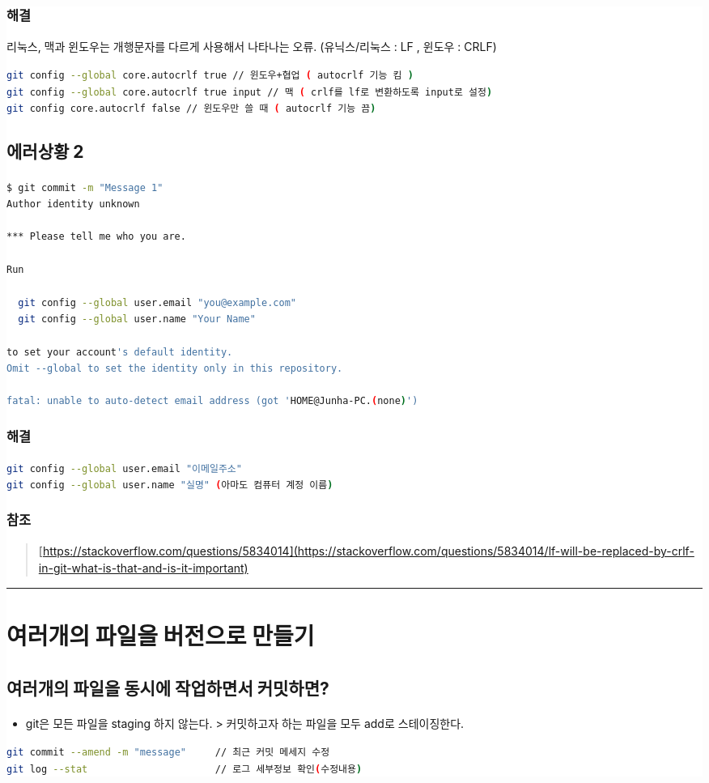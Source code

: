 ### 해결

리눅스, 맥과 윈도우는 개행문자를 다르게 사용해서 나타나는 오류. (유닉스/리눅스 : LF , 윈도우 : CRLF)

```bash
git config --global core.autocrlf true // 윈도우+협업 ( autocrlf 기능 킴 )
git config --global core.autocrlf true input // 맥 ( crlf를 lf로 변환하도록 input로 설정)
git config core.autocrlf false // 윈도우만 쓸 때 ( autocrlf 기능 끔)
```

## 에러상황 2

```bash
$ git commit -m "Message 1"
Author identity unknown

*** Please tell me who you are.

Run

  git config --global user.email "you@example.com"
  git config --global user.name "Your Name"

to set your account's default identity.
Omit --global to set the identity only in this repository.

fatal: unable to auto-detect email address (got 'HOME@Junha-PC.(none)')
```

### 해결

```bash
git config --global user.email "이메일주소"
git config --global user.name "실명" (아마도 컴퓨터 계정 이름)
```

### 참조
>[https://stackoverflow.com/questions/5834014](https://stackoverflow.com/questions/5834014/lf-will-be-replaced-by-crlf-in-git-what-is-that-and-is-it-important)

---


# 여러개의 파일을 버전으로 만들기

## 여러개의 파일을 동시에 작업하면서 커밋하면?

* git은 모든 파일을 staging 하지 않는다. > 커밋하고자 하는 파일을 모두 add로 스테이징한다.

```bash
git commit --amend -m "message"     // 최근 커밋 메세지 수정
git log --stat                      // 로그 세부정보 확인(수정내용) 
```
